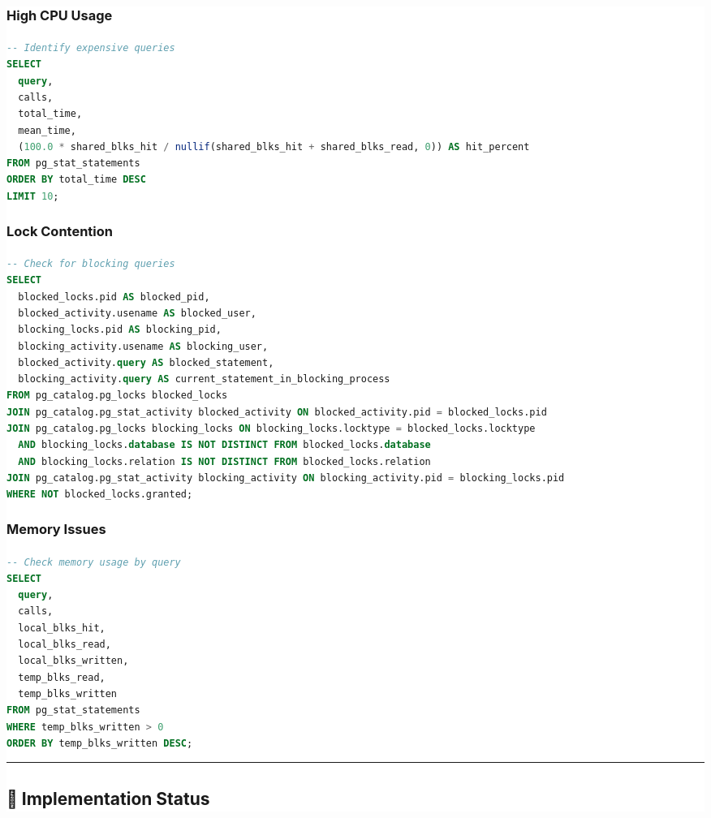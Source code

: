 ### **High CPU Usage**
```sql
-- Identify expensive queries
SELECT 
  query,
  calls,
  total_time,
  mean_time,
  (100.0 * shared_blks_hit / nullif(shared_blks_hit + shared_blks_read, 0)) AS hit_percent
FROM pg_stat_statements 
ORDER BY total_time DESC 
LIMIT 10;
```

### **Lock Contention**
```sql
-- Check for blocking queries
SELECT 
  blocked_locks.pid AS blocked_pid,
  blocked_activity.usename AS blocked_user,
  blocking_locks.pid AS blocking_pid,
  blocking_activity.usename AS blocking_user,
  blocked_activity.query AS blocked_statement,
  blocking_activity.query AS current_statement_in_blocking_process
FROM pg_catalog.pg_locks blocked_locks
JOIN pg_catalog.pg_stat_activity blocked_activity ON blocked_activity.pid = blocked_locks.pid
JOIN pg_catalog.pg_locks blocking_locks ON blocking_locks.locktype = blocked_locks.locktype
  AND blocking_locks.database IS NOT DISTINCT FROM blocked_locks.database
  AND blocking_locks.relation IS NOT DISTINCT FROM blocked_locks.relation
JOIN pg_catalog.pg_stat_activity blocking_activity ON blocking_activity.pid = blocking_locks.pid
WHERE NOT blocked_locks.granted;
```

### **Memory Issues**
```sql
-- Check memory usage by query
SELECT 
  query,
  calls,
  local_blks_hit,
  local_blks_read,
  local_blks_written,
  temp_blks_read,
  temp_blks_written
FROM pg_stat_statements 
WHERE temp_blks_written > 0
ORDER BY temp_blks_written DESC;
```

---

## 🎉 **Implementation Status**
